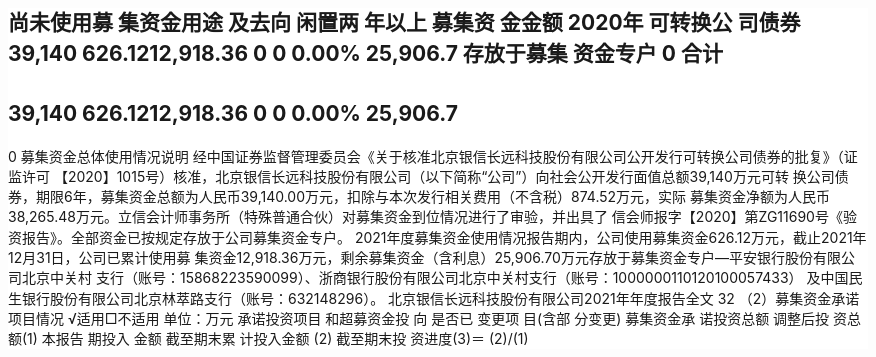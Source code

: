 尚未使用募
集资金用途
及去向
闲置两
年以上
募集资
金金额
2020年
可转换公
司债券
39,140
626.1212,918.36
0
0
0.00%
25,906.7
存放于募集
资金专户
0
合计
--
39,140
626.1212,918.36
0
0
0.00%
25,906.7
--
0
募集资金总体使用情况说明
经中国证券监督管理委员会《关于核准北京银信长远科技股份有限公司公开发行可转换公司债券的批复》（证监许可
【2020】1015号）核准，北京银信长远科技股份有限公司（以下简称“公司”）向社会公开发行面值总额39,140万元可转
换公司债券，期限6年，募集资金总额为人民币39,140.00万元，扣除与本次发行相关费用（不含税）874.52万元，实际
募集资金净额为人民币38,265.48万元。立信会计师事务所（特殊普通合伙）对募集资金到位情况进行了审验，并出具了
信会师报字【2020】第ZG11690号《验资报告》。全部资金已按规定存放于公司募集资金专户。
2021年度募集资金使用情况报告期内，公司使用募集资金626.12万元，截止2021年12月31日，公司已累计使用募
集资金12,918.36万元，剩余募集资金（含利息）25,906.70万元存放于募集资金专户—平安银行股份有限公司北京中关村
支行（账号：15868223590099）、浙商银行股份有限公司北京中关村支行（账号：1000000110120100057433）
及中国民生银行股份有限公司北京林萃路支行（账号：632148296）。
北京银信长远科技股份有限公司2021年年度报告全文
32
（2）募集资金承诺项目情况
√适用□不适用
单位：万元
承诺投资项目
和超募资金投
向
是否已
变更项
目(含部
分变更)
募集资金承
诺投资总额
调整后投
资总额(1)
本报告
期投入
金额
截至期末累
计投入金额
(2)
截至期末投
资进度(3)＝
(2)/(1)
